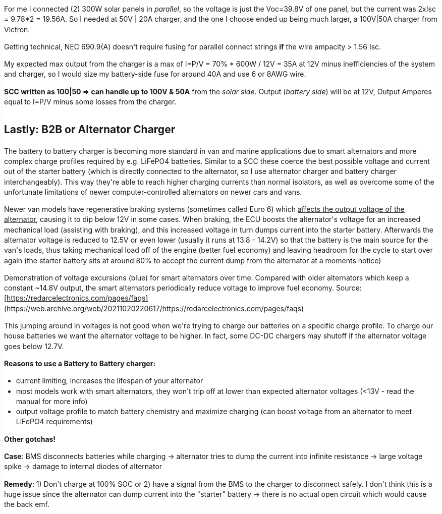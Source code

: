 For me I connected (2) 300W solar panels in _parallel_, so the voltage is just the Voc=39.8V of one panel, but the current was 2xIsc = 9.78\*2 = 19.56A. So I needed at 50V | 20A charger, and the one I choose ended up being much larger, a 100V|50A charger from Victron.

Getting technical, NEC 690.9(A) doesn't require fusing for parallel connect strings **if** the wire ampacity > 1.56 Isc.

My expected max output from the charger is a max of I=P/V = 70% \* 600W / 12V = 35A at 12V minus inefficiencies of the system and charger, so I would size my battery-side fuse for around 40A and use 6 or 8AWG wire.

**SCC written as 100|50 ⇒ can handle up to 100V & 50A** from the _solar side_. Output (_battery side_) will be at 12V, Output Amperes equal to I=P/V minus some losses from the charger.

## Lastly: B2B or Alternator Charger

The battery to battery charger is becoming more standard in van and marine applications due to smart alternators and more complex charge profiles required by e.g. LiFePO4 batteries. Similar to a SCC these coerce the best possible voltage and current out of the starter battery (which is directly connected to the alternator, so I use alternator charger and battery charger interchangeably). This way they're able to reach higher charging currents than normal isolators, as well as overcome some of the unfortunate limitations of newer computer-controlled alternators on newer cars and vans.

Newer van models have regenerative braking systems (sometimes called Euro 6) which [affects the output voltage of the alternator](https://www.12voltplanet.co.uk/auxiliary-battery-charging-in-vehicles-with-smart-alternators.html), causing it to dip below 12V in some cases. When braking, the ECU boosts the alternator's voltage for an increased mechanical load (assisting with braking), and this increased voltage in turn dumps current into the starter battery. Afterwards the alternator voltage is reduced to 12.5V or even lower (usually it runs at 13.8 - 14.2V) so that the battery is the main source for the van's loads, thus taking mechanical load off of the engine (better fuel economy) and leaving headroom for the cycle to start over again (the starter battery sits at around 80% to accept the current dump from the alternator at a moments notice)

Demonstration of voltage excursions (blue) for smart alternators over time. Compared with older alternators which keep a constant ~14.8V output, the smart alternators periodically reduce voltage to improve fuel economy. Source: [https://redarcelectronics.com/pages/faqs](https://web.archive.org/web/20211020220617/https://redarcelectronics.com/pages/faqs)

This jumping around in voltages is not good when we're trying to charge our batteries on a specific charge profile. To charge our house batteries we want the alternator voltage to be higher. In fact, some DC-DC chargers may shutoff if the alternator voltage goes below 12.7V.

**Reasons to use a Battery to Battery charger:**

-   current limiting, increases the lifespan of your alternator
-   most models work with smart alternators, they won't trip off at lower than expected alternator voltages (<13V - read the manual for more info)
-   output voltage profile to match battery chemistry and maximize charging (can boost voltage from an alternator to meet LiFePO4 requirements)

**Other gotchas!**

**Case**: BMS disconnects batteries while charging → alternator tries to dump the current into infinite resistance → large voltage spike → damage to internal diodes of alternator

**Remedy**: 1) Don't charge at 100% SOC or 2) have a signal from the BMS to the charger to disconnect safely. I don't think this is a huge issue since the alternator can dump current into the "starter" battery → there is no actual open circuit which would cause the back emf.  
